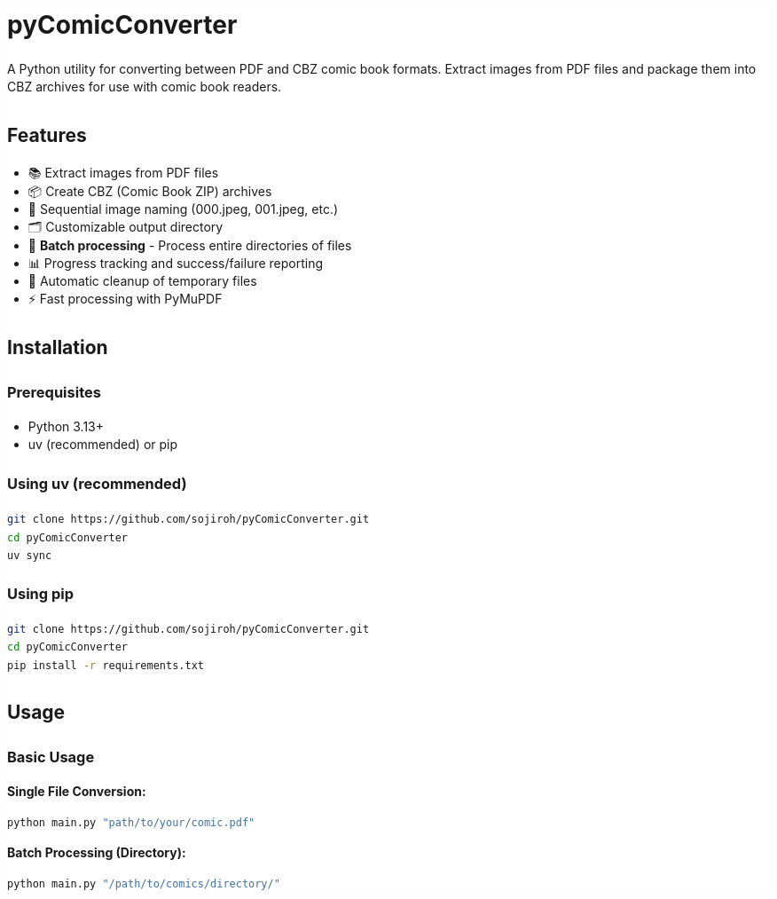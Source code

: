 # pyComicConverter

A Python utility for converting between PDF and CBZ comic book formats. Extract images from PDF files and package them into CBZ archives for use with comic book readers.

## Features

- 📚 Extract images from PDF files
- 📦 Create CBZ (Comic Book ZIP) archives  
- 🔢 Sequential image naming (000.jpeg, 001.jpeg, etc.)
- 🗂️ Customizable output directory
- 📁 **Batch processing** - Process entire directories of files
- 📊 Progress tracking and success/failure reporting
- 🧹 Automatic cleanup of temporary files
- ⚡ Fast processing with PyMuPDF

## Installation

### Prerequisites

- Python 3.13+
- uv (recommended) or pip

### Using uv (recommended)

```bash
git clone https://github.com/sojiroh/pyComicConverter.git
cd pyComicConverter
uv sync
```

### Using pip

```bash
git clone https://github.com/sojiroh/pyComicConverter.git
cd pyComicConverter
pip install -r requirements.txt
```

## Usage

### Basic Usage

**Single File Conversion:**
```bash
python main.py "path/to/your/comic.pdf"
```

**Batch Processing (Directory):**
```bash
python main.py "/path/to/comics/directory/"
```
